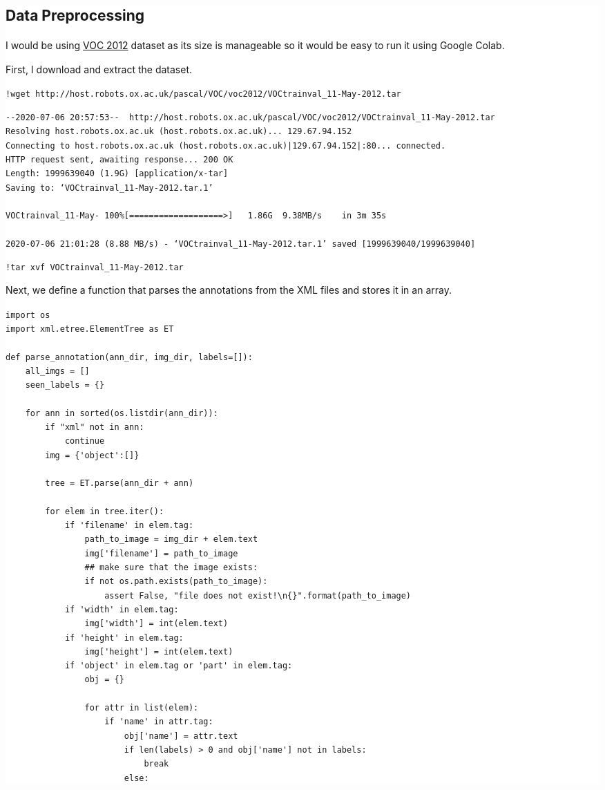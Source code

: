 
## Data Preprocessing

I would be using [VOC 2012](http://host.robots.ox.ac.uk/pascal/VOC/voc2012/) dataset as its size is manageable so it would be easy to run it using Google Colab. 

First, I download and extract the dataset. 


```
!wget http://host.robots.ox.ac.uk/pascal/VOC/voc2012/VOCtrainval_11-May-2012.tar
```

    --2020-07-06 20:57:53--  http://host.robots.ox.ac.uk/pascal/VOC/voc2012/VOCtrainval_11-May-2012.tar
    Resolving host.robots.ox.ac.uk (host.robots.ox.ac.uk)... 129.67.94.152
    Connecting to host.robots.ox.ac.uk (host.robots.ox.ac.uk)|129.67.94.152|:80... connected.
    HTTP request sent, awaiting response... 200 OK
    Length: 1999639040 (1.9G) [application/x-tar]
    Saving to: ‘VOCtrainval_11-May-2012.tar.1’
    
    VOCtrainval_11-May- 100%[===================>]   1.86G  9.38MB/s    in 3m 35s  
    
    2020-07-06 21:01:28 (8.88 MB/s) - ‘VOCtrainval_11-May-2012.tar.1’ saved [1999639040/1999639040]
    



```
!tar xvf VOCtrainval_11-May-2012.tar
```

Next, we define a function that parses the annotations from the XML files and stores it in an array. 


```
import os
import xml.etree.ElementTree as ET

def parse_annotation(ann_dir, img_dir, labels=[]):
    all_imgs = []
    seen_labels = {}
    
    for ann in sorted(os.listdir(ann_dir)):
        if "xml" not in ann:
            continue
        img = {'object':[]}

        tree = ET.parse(ann_dir + ann)
        
        for elem in tree.iter():
            if 'filename' in elem.tag:
                path_to_image = img_dir + elem.text
                img['filename'] = path_to_image
                ## make sure that the image exists:
                if not os.path.exists(path_to_image):
                    assert False, "file does not exist!\n{}".format(path_to_image)
            if 'width' in elem.tag:
                img['width'] = int(elem.text)
            if 'height' in elem.tag:
                img['height'] = int(elem.text)
            if 'object' in elem.tag or 'part' in elem.tag:
                obj = {}
                
                for attr in list(elem):
                    if 'name' in attr.tag:
                        obj['name'] = attr.text
                        if len(labels) > 0 and obj['name'] not in labels:
                            break
                        else:
```